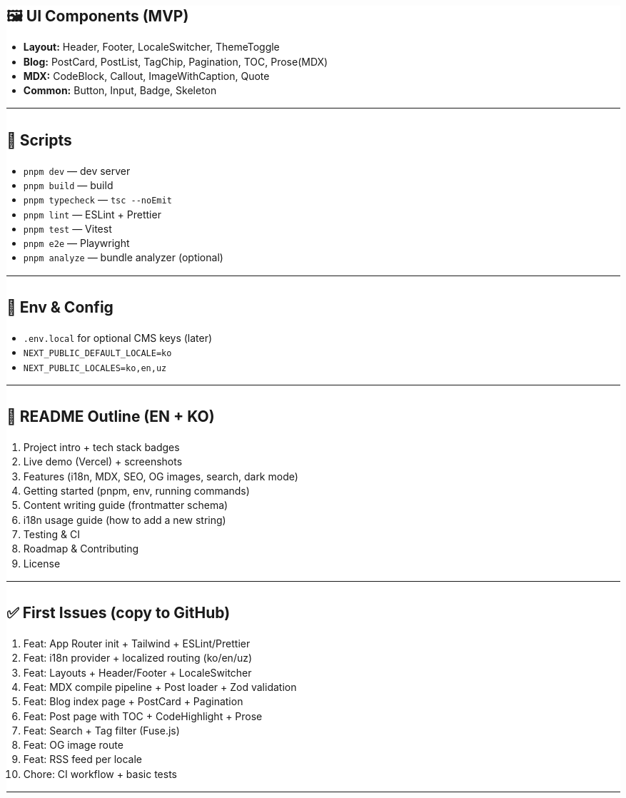 
## 🖼️ UI Components (MVP)

- **Layout:** Header, Footer, LocaleSwitcher, ThemeToggle
- **Blog:** PostCard, PostList, TagChip, Pagination, TOC, Prose(MDX)
- **MDX:** CodeBlock, Callout, ImageWithCaption, Quote
- **Common:** Button, Input, Badge, Skeleton

---

## 🧰 Scripts

- `pnpm dev` — dev server
- `pnpm build` — build
- `pnpm typecheck` — `tsc --noEmit`
- `pnpm lint` — ESLint + Prettier
- `pnpm test` — Vitest
- `pnpm e2e` — Playwright
- `pnpm analyze` — bundle analyzer (optional)

---

## 🔐 Env & Config

- `.env.local` for optional CMS keys (later)
- `NEXT_PUBLIC_DEFAULT_LOCALE=ko`
- `NEXT_PUBLIC_LOCALES=ko,en,uz`

---

## 📄 README Outline (EN + KO)

1. Project intro + tech stack badges
2. Live demo (Vercel) + screenshots
3. Features (i18n, MDX, SEO, OG images, search, dark mode)
4. Getting started (pnpm, env, running commands)
5. Content writing guide (frontmatter schema)
6. i18n usage guide (how to add a new string)
7. Testing & CI
8. Roadmap & Contributing
9. License

---

## ✅ First Issues (copy to GitHub)

1. Feat: App Router init + Tailwind + ESLint/Prettier
2. Feat: i18n provider + localized routing (ko/en/uz)
3. Feat: Layouts + Header/Footer + LocaleSwitcher
4. Feat: MDX compile pipeline + Post loader + Zod validation
5. Feat: Blog index page + PostCard + Pagination
6. Feat: Post page with TOC + CodeHighlight + Prose
7. Feat: Search + Tag filter (Fuse.js)
8. Feat: OG image route
9. Feat: RSS feed per locale
10. Chore: CI workflow + basic tests

---